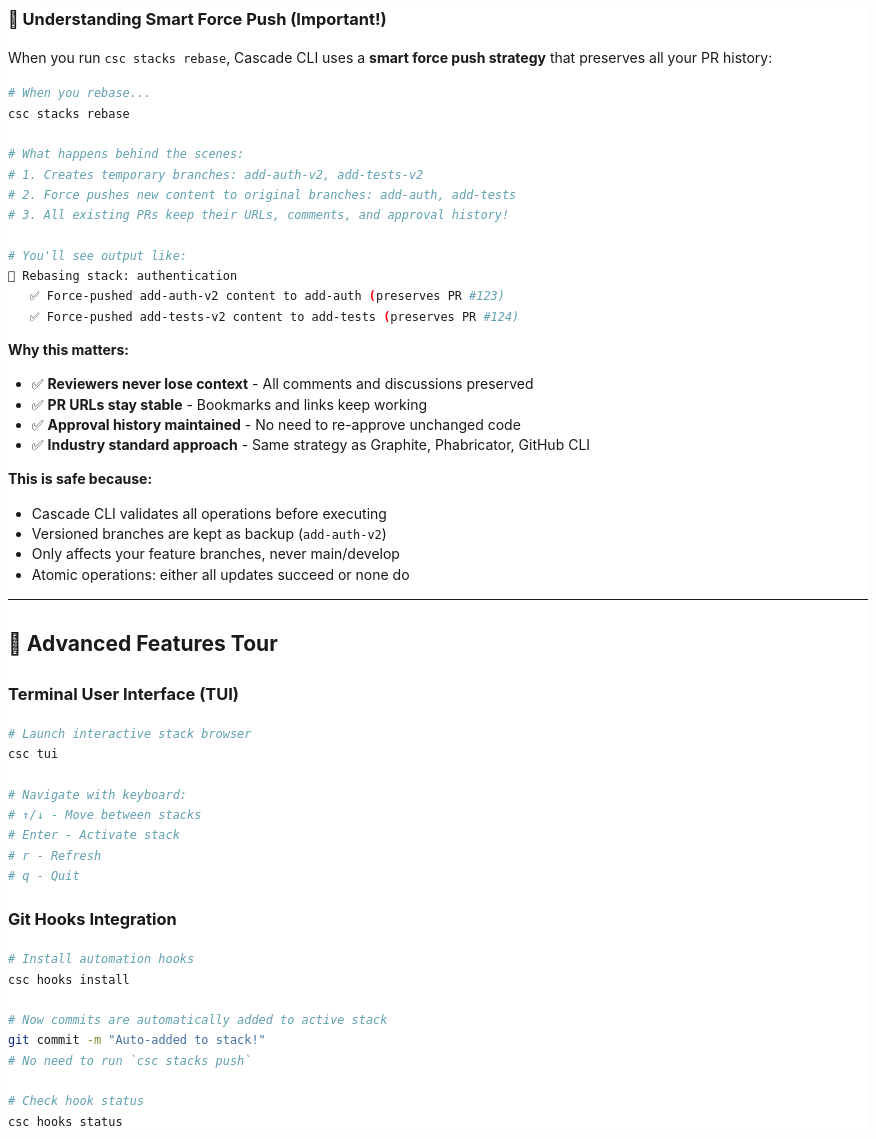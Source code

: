 ### **🔄 Understanding Smart Force Push (Important!)**

When you run `csc stacks rebase`, Cascade CLI uses a **smart force push strategy** that preserves all your PR history:

```bash
# When you rebase...
csc stacks rebase

# What happens behind the scenes:
# 1. Creates temporary branches: add-auth-v2, add-tests-v2  
# 2. Force pushes new content to original branches: add-auth, add-tests
# 3. All existing PRs keep their URLs, comments, and approval history!

# You'll see output like:
🔄 Rebasing stack: authentication
   ✅ Force-pushed add-auth-v2 content to add-auth (preserves PR #123)
   ✅ Force-pushed add-tests-v2 content to add-tests (preserves PR #124)
```

**Why this matters:**
- ✅ **Reviewers never lose context** - All comments and discussions preserved
- ✅ **PR URLs stay stable** - Bookmarks and links keep working  
- ✅ **Approval history maintained** - No need to re-approve unchanged code
- ✅ **Industry standard approach** - Same strategy as Graphite, Phabricator, GitHub CLI

**This is safe because:**
- Cascade CLI validates all operations before executing
- Versioned branches are kept as backup (`add-auth-v2`)
- Only affects your feature branches, never main/develop
- Atomic operations: either all updates succeed or none do

---

## 🚀 **Advanced Features Tour**

### **Terminal User Interface (TUI)**
```bash
# Launch interactive stack browser
csc tui

# Navigate with keyboard:
# ↑/↓ - Move between stacks
# Enter - Activate stack
# r - Refresh
# q - Quit
```

### **Git Hooks Integration**
```bash
# Install automation hooks
csc hooks install

# Now commits are automatically added to active stack
git commit -m "Auto-added to stack!"
# No need to run `csc stacks push`

# Check hook status
csc hooks status
```

